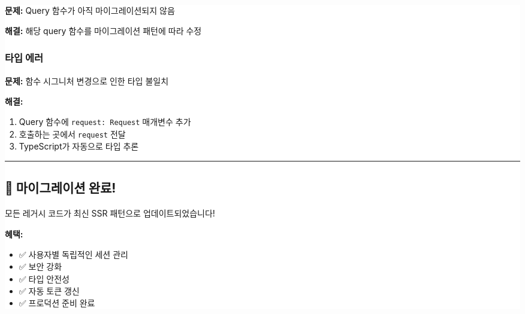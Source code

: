 **문제:** Query 함수가 아직 마이그레이션되지 않음

**해결:** 해당 query 함수를 마이그레이션 패턴에 따라 수정

### 타입 에러

**문제:** 함수 시그니처 변경으로 인한 타입 불일치

**해결:**
1. Query 함수에 `request: Request` 매개변수 추가
2. 호출하는 곳에서 `request` 전달
3. TypeScript가 자동으로 타입 추론

---

## 🎉 마이그레이션 완료!

모든 레거시 코드가 최신 SSR 패턴으로 업데이트되었습니다!

**혜택:**
- ✅ 사용자별 독립적인 세션 관리
- ✅ 보안 강화
- ✅ 타입 안전성
- ✅ 자동 토큰 갱신
- ✅ 프로덕션 준비 완료

